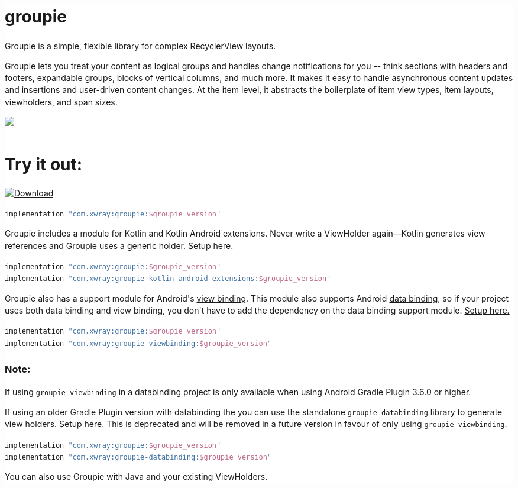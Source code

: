 # groupie

Groupie is a simple, flexible library for complex RecyclerView layouts.  

Groupie lets you treat your content as logical groups and handles change notifications for you -- think sections with headers and footers, expandable groups, blocks of vertical columns, and much more.  It makes it easy to handle asynchronous content updates and insertions and user-driven content changes.  At the item level, it abstracts the boilerplate of item view types, item layouts, viewholders, and span sizes.  
 
<img src="http://i.imgur.com/eftOE0v.gif" width="300px"/>

# Try it out:

[ ![Download](https://api.bintray.com/packages/lisawray/maven/groupie/images/download.svg) ](https://bintray.com/lisawray/maven/groupie/_latestVersion)

```gradle
implementation "com.xwray:groupie:$groupie_version"
```

Groupie includes a module for Kotlin and Kotlin Android extensions. Never write a ViewHolder again—Kotlin generates view references and Groupie uses a generic holder. [Setup here.](#kotlin) 

```gradle
implementation "com.xwray:groupie:$groupie_version"
implementation "com.xwray:groupie-kotlin-android-extensions:$groupie_version"
```

Groupie also has a support module for Android's [view binding](https://developer.android.com/topic/libraries/view-binding). This module also supports Android [data binding](https://developer.android.com/topic/libraries/data-binding/index.html), so if your project uses both data binding and view binding, you don't have to add the dependency on the data binding support module. [Setup here.](#view-binding)

```gradle
implementation "com.xwray:groupie:$groupie_version"
implementation "com.xwray:groupie-viewbinding:$groupie_version" 
```

### Note:
If using `groupie-viewbinding` in a databinding project is only available when using Android Gradle Plugin 3.6.0 or higher.

If using an older Gradle Plugin version with databinding the you can use the standalone `groupie-databinding` library to generate view holders. [Setup here.](#data-binding) This is deprecated and will be removed in a future version in favour of only using `groupie-viewbinding`.

```gradle
implementation "com.xwray:groupie:$groupie_version"
implementation "com.xwray:groupie-databinding:$groupie_version" 
```

You can also use Groupie with Java and your existing ViewHolders. 
